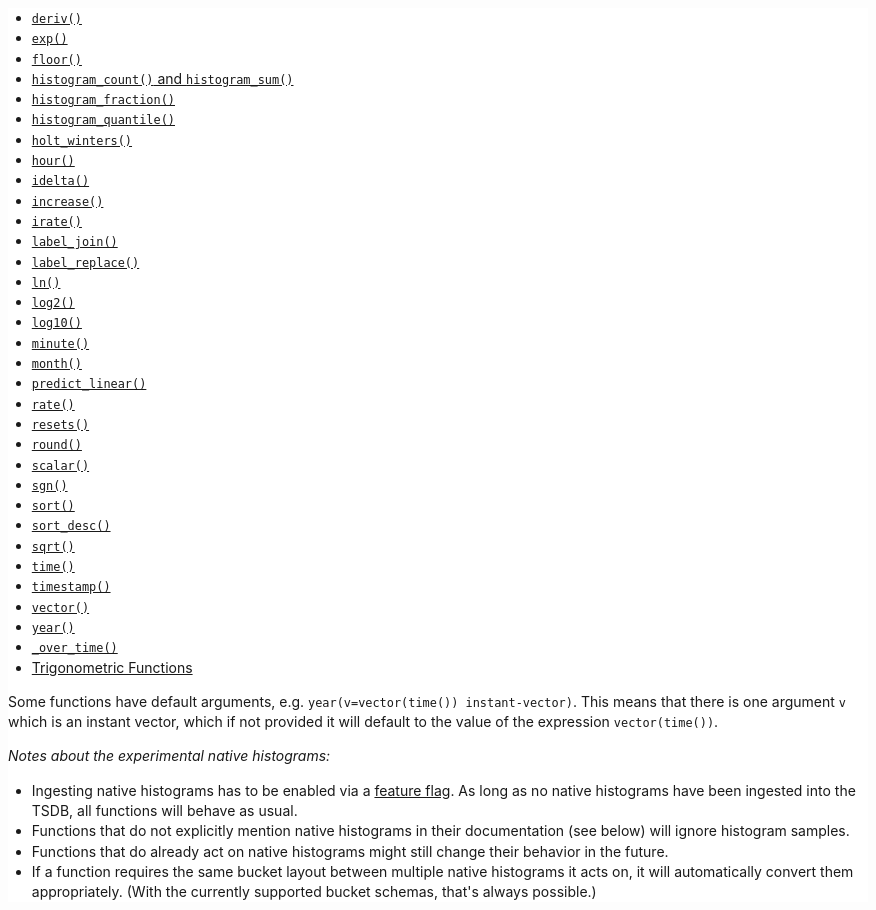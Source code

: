 - [ `deriv()` ](https://prometheus.io/docs/prometheus/latest/querying/functions/#deriv)
- [ `exp()` ](https://prometheus.io/docs/prometheus/latest/querying/functions/#exp)
- [ `floor()` ](https://prometheus.io/docs/prometheus/latest/querying/functions/#floor)
- [ `histogram_count()` and `histogram_sum()`  ](https://prometheus.io/docs/prometheus/latest/querying/functions/#histogram_count-and-histogram_sum)
- [ `histogram_fraction()` ](https://prometheus.io/docs/prometheus/latest/querying/functions/#histogram_fraction)
- [ `histogram_quantile()` ](https://prometheus.io/docs/prometheus/latest/querying/functions/#histogram_quantile)
- [ `holt_winters()` ](https://prometheus.io/docs/prometheus/latest/querying/functions/#holt_winters)
- [ `hour()` ](https://prometheus.io/docs/prometheus/latest/querying/functions/#hour)
- [ `idelta()` ](https://prometheus.io/docs/prometheus/latest/querying/functions/#idelta)
- [ `increase()` ](https://prometheus.io/docs/prometheus/latest/querying/functions/#increase)
- [ `irate()` ](https://prometheus.io/docs/prometheus/latest/querying/functions/#irate)
- [ `label_join()` ](https://prometheus.io/docs/prometheus/latest/querying/functions/#label_join)
- [ `label_replace()` ](https://prometheus.io/docs/prometheus/latest/querying/functions/#label_replace)
- [ `ln()` ](https://prometheus.io/docs/prometheus/latest/querying/functions/#ln)
- [ `log2()` ](https://prometheus.io/docs/prometheus/latest/querying/functions/#log2)
- [ `log10()` ](https://prometheus.io/docs/prometheus/latest/querying/functions/#log10)
- [ `minute()` ](https://prometheus.io/docs/prometheus/latest/querying/functions/#minute)
- [ `month()` ](https://prometheus.io/docs/prometheus/latest/querying/functions/#month)
- [ `predict_linear()` ](https://prometheus.io/docs/prometheus/latest/querying/functions/#predict_linear)
- [ `rate()` ](https://prometheus.io/docs/prometheus/latest/querying/functions/#rate)
- [ `resets()` ](https://prometheus.io/docs/prometheus/latest/querying/functions/#resets)
- [ `round()` ](https://prometheus.io/docs/prometheus/latest/querying/functions/#round)
- [ `scalar()` ](https://prometheus.io/docs/prometheus/latest/querying/functions/#scalar)
- [ `sgn()` ](https://prometheus.io/docs/prometheus/latest/querying/functions/#sgn)
- [ `sort()` ](https://prometheus.io/docs/prometheus/latest/querying/functions/#sort)
- [ `sort_desc()` ](https://prometheus.io/docs/prometheus/latest/querying/functions/#sort_desc)
- [ `sqrt()` ](https://prometheus.io/docs/prometheus/latest/querying/functions/#sqrt)
- [ `time()` ](https://prometheus.io/docs/prometheus/latest/querying/functions/#time)
- [ `timestamp()` ](https://prometheus.io/docs/prometheus/latest/querying/functions/#timestamp)
- [ `vector()` ](https://prometheus.io/docs/prometheus/latest/querying/functions/#vector)
- [ `year()` ](https://prometheus.io/docs/prometheus/latest/querying/functions/#year)
- [ `_over_time()` ](https://prometheus.io/docs/prometheus/latest/querying/functions/#aggregation_over_time)
- [Trigonometric Functions ](https://prometheus.io/docs/prometheus/latest/querying/functions/#trigonometric-functions)

Some functions have default arguments, e.g. `year(v=vector(time()) instant-vector)`. This means that there is one argument `v` which is an instant vector, which if not provided it will default to the value of the expression `vector(time())`.

*Notes about the experimental native histograms:*

- Ingesting native histograms has to be enabled via a [feature flag](https://prometheus.io/docs/prometheus/latest/querying/feature_flags/#native-histograms). As long as no native histograms have been ingested into the TSDB, all functions will behave as usual.
- Functions that do not explicitly mention native histograms in their documentation (see below) will ignore histogram samples.
- Functions that do already act on native histograms might still change their behavior in the future.
- If a function requires the same bucket layout between multiple native histograms it acts on, it will automatically convert them appropriately. (With the currently supported bucket schemas, that's always possible.)
